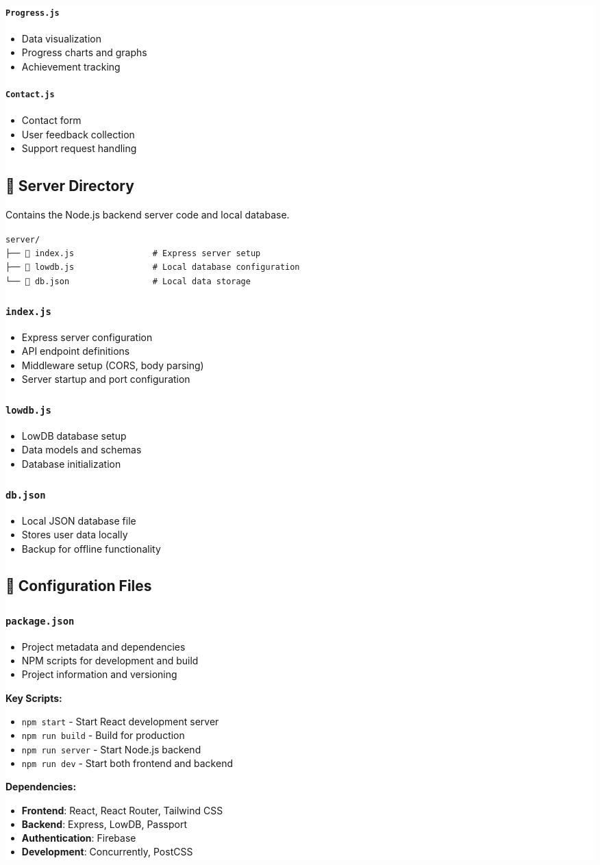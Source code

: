 #### `Progress.js`
- Data visualization
- Progress charts and graphs
- Achievement tracking

#### `Contact.js`
- Contact form
- User feedback collection
- Support request handling

## 📁 Server Directory

Contains the Node.js backend server code and local database.

```
server/
├── 📄 index.js                # Express server setup
├── 📄 lowdb.js                # Local database configuration
└── 📄 db.json                 # Local data storage
```

### `index.js`
- Express server configuration
- API endpoint definitions
- Middleware setup (CORS, body parsing)
- Server startup and port configuration

### `lowdb.js`
- LowDB database setup
- Data models and schemas
- Database initialization

### `db.json`
- Local JSON database file
- Stores user data locally
- Backup for offline functionality

## 📄 Configuration Files

### `package.json`
- Project metadata and dependencies
- NPM scripts for development and build
- Project information and versioning

**Key Scripts:**
- `npm start` - Start React development server
- `npm run build` - Build for production
- `npm run server` - Start Node.js backend
- `npm run dev` - Start both frontend and backend

**Dependencies:**
- **Frontend**: React, React Router, Tailwind CSS
- **Backend**: Express, LowDB, Passport
- **Authentication**: Firebase
- **Development**: Concurrently, PostCSS
